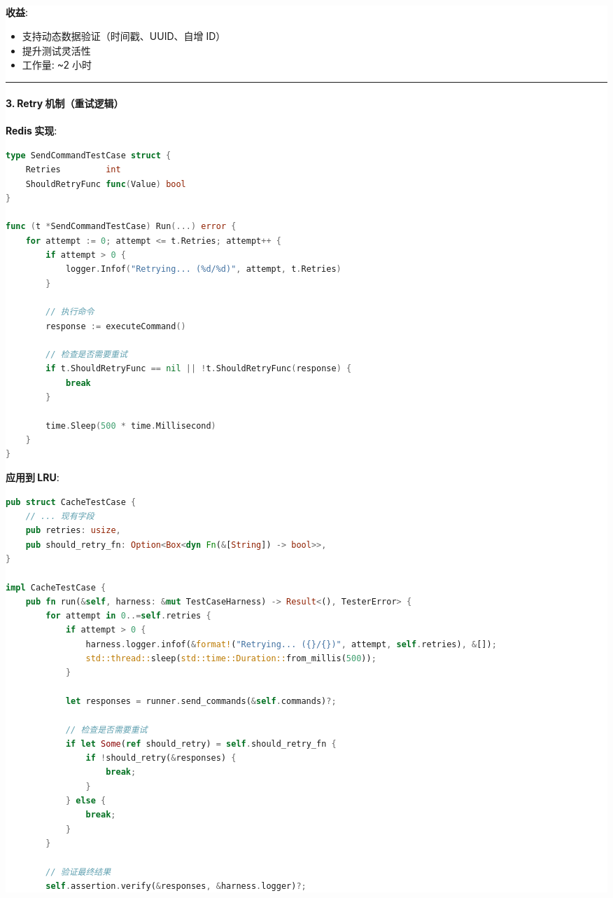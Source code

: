 **收益**: 
- 支持动态数据验证（时间戳、UUID、自增 ID）
- 提升测试灵活性
- 工作量: ~2 小时

---

#### **3. Retry 机制（重试逻辑）**

**Redis 实现**:
```go
type SendCommandTestCase struct {
    Retries         int
    ShouldRetryFunc func(Value) bool
}

func (t *SendCommandTestCase) Run(...) error {
    for attempt := 0; attempt <= t.Retries; attempt++ {
        if attempt > 0 {
            logger.Infof("Retrying... (%d/%d)", attempt, t.Retries)
        }
        
        // 执行命令
        response := executeCommand()
        
        // 检查是否需要重试
        if t.ShouldRetryFunc == nil || !t.ShouldRetryFunc(response) {
            break
        }
        
        time.Sleep(500 * time.Millisecond)
    }
}
```

**应用到 LRU**:
```rust
pub struct CacheTestCase {
    // ... 现有字段
    pub retries: usize,
    pub should_retry_fn: Option<Box<dyn Fn(&[String]) -> bool>>,
}

impl CacheTestCase {
    pub fn run(&self, harness: &mut TestCaseHarness) -> Result<(), TesterError> {
        for attempt in 0..=self.retries {
            if attempt > 0 {
                harness.logger.infof(&format!("Retrying... ({}/{})", attempt, self.retries), &[]);
                std::thread::sleep(std::time::Duration::from_millis(500));
            }
            
            let responses = runner.send_commands(&self.commands)?;
            
            // 检查是否需要重试
            if let Some(ref should_retry) = self.should_retry_fn {
                if !should_retry(&responses) {
                    break;
                }
            } else {
                break;
            }
        }
        
        // 验证最终结果
        self.assertion.verify(&responses, &harness.logger)?;
```